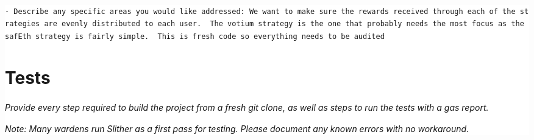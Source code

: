 ```
- Describe any specific areas you would like addressed: We want to make sure the rewards received through each of the strategies are evenly distributed to each user.  The votium strategy is the one that probably needs the most focus as the safEth strategy is fairly simple.  This is fresh code so everything needs to be audited
```

# Tests

*Provide every step required to build the project from a fresh git clone, as well as steps to run the tests with a gas report.* 

*Note: Many wardens run Slither as a first pass for testing.  Please document any known errors with no workaround.* 
